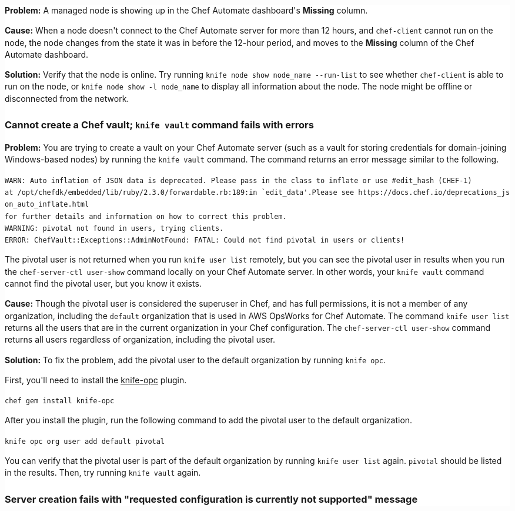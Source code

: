 **Problem:** A managed node is showing up in the Chef Automate dashboard's **Missing** column\.

**Cause:** When a node doesn't connect to the Chef Automate server for more than 12 hours, and `chef-client` cannot run on the node, the node changes from the state it was in before the 12\-hour period, and moves to the **Missing** column of the Chef Automate dashboard\.

**Solution:** Verify that the node is online\. Try running `knife node show node_name --run-list` to see whether `chef-client` is able to run on the node, or `knife node show -l node_name` to display all information about the node\. The node might be offline or disconnected from the network\.

### Cannot create a Chef vault; `knife vault` command fails with errors<a name="w2ab1b9c52b9b8"></a>

**Problem:** You are trying to create a vault on your Chef Automate server \(such as a vault for storing credentials for domain\-joining Windows\-based nodes\) by running the `knife vault` command\. The command returns an error message similar to the following\.

```
WARN: Auto inflation of JSON data is deprecated. Please pass in the class to inflate or use #edit_hash (CHEF-1) 
at /opt/chefdk/embedded/lib/ruby/2.3.0/forwardable.rb:189:in `edit_data'.Please see https://docs.chef.io/deprecations_json_auto_inflate.html 
for further details and information on how to correct this problem.
WARNING: pivotal not found in users, trying clients.
ERROR: ChefVault::Exceptions::AdminNotFound: FATAL: Could not find pivotal in users or clients!
```

The pivotal user is not returned when you run `knife user list` remotely, but you can see the pivotal user in results when you run the `chef-server-ctl user-show` command locally on your Chef Automate server\. In other words, your `knife vault` command cannot find the pivotal user, but you know it exists\.

**Cause:** Though the pivotal user is considered the superuser in Chef, and has full permissions, it is not a member of any organization, including the `default` organization that is used in AWS OpsWorks for Chef Automate\. The command `knife user list` returns all the users that are in the current organization in your Chef configuration\. The `chef-server-ctl user-show` command returns all users regardless of organization, including the pivotal user\.

**Solution:** To fix the problem, add the pivotal user to the default organization by running `knife opc`\.

First, you'll need to install the [knife\-opc](https://github.com/chef/knife-opc) plugin\.

```
chef gem install knife-opc
```

After you install the plugin, run the following command to add the pivotal user to the default organization\.

```
knife opc org user add default pivotal
```

You can verify that the pivotal user is part of the default organization by running `knife user list` again\. `pivotal` should be listed in the results\. Then, try running `knife vault` again\.

### Server creation fails with "requested configuration is currently not supported" message<a name="w2ab1b9c52b9c10"></a>

